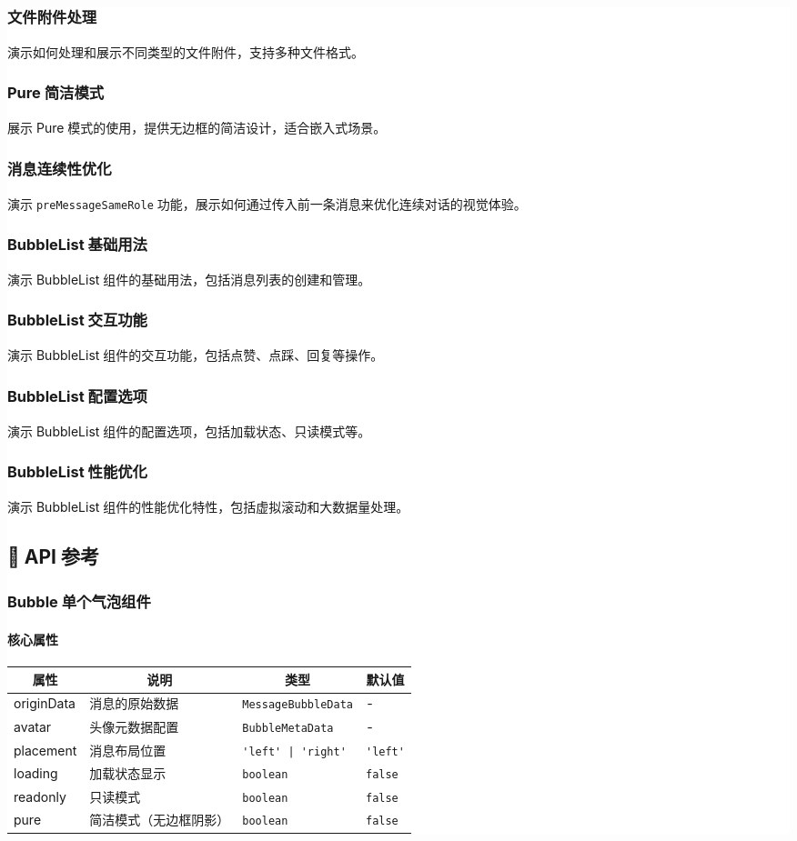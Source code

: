 ### 文件附件处理

演示如何处理和展示不同类型的文件附件，支持多种文件格式。

<code src="../demos/bubble/file-view.tsx"></code>

### Pure 简洁模式

展示 Pure 模式的使用，提供无边框的简洁设计，适合嵌入式场景。

<code src="../demos/bubble/pure.tsx"></code>

### 消息连续性优化

演示 `preMessageSameRole` 功能，展示如何通过传入前一条消息来优化连续对话的视觉体验。

<code src="../demos/bubble/preMessageSameRole.tsx"></code>

### BubbleList 基础用法

演示 BubbleList 组件的基础用法，包括消息列表的创建和管理。

<code src="../demos/bubble/bubblelist-basic-demo.tsx"></code>

### BubbleList 交互功能

演示 BubbleList 组件的交互功能，包括点赞、点踩、回复等操作。

<code src="../demos/bubble/bubblelist-interaction-demo.tsx"></code>

### BubbleList 配置选项

演示 BubbleList 组件的配置选项，包括加载状态、只读模式等。

<code src="../demos/bubble/bubblelist-config-demo.tsx"></code>

### BubbleList 性能优化

演示 BubbleList 组件的性能优化特性，包括虚拟滚动和大数据量处理。

<code src="../demos/bubble/bubblelist-performance-demo.tsx"></code>

## 📖 API 参考

### Bubble 单个气泡组件

#### 核心属性

| 属性       | 说明                   | 类型                | 默认值   |
| ---------- | ---------------------- | ------------------- | -------- |
| originData | 消息的原始数据         | `MessageBubbleData` | -        |
| avatar     | 头像元数据配置         | `BubbleMetaData`    | -        |
| placement  | 消息布局位置           | `'left' \| 'right'` | `'left'` |
| loading    | 加载状态显示           | `boolean`           | `false`  |
| readonly   | 只读模式               | `boolean`           | `false`  |
| pure       | 简洁模式（无边框阴影） | `boolean`           | `false`  |
